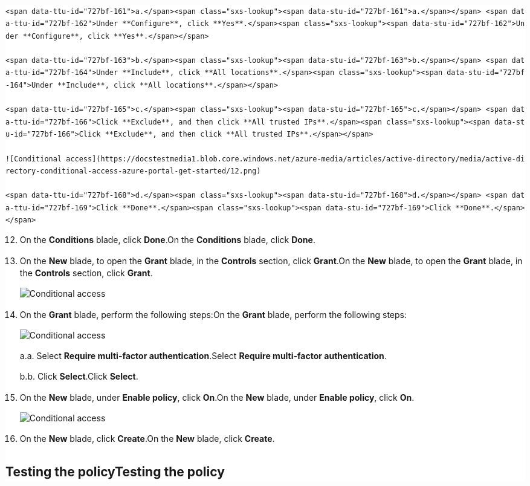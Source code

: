     <span data-ttu-id="727bf-161">a.</span><span class="sxs-lookup"><span data-stu-id="727bf-161">a.</span></span> <span data-ttu-id="727bf-162">Under **Configure**, click **Yes**.</span><span class="sxs-lookup"><span data-stu-id="727bf-162">Under **Configure**, click **Yes**.</span></span>

    <span data-ttu-id="727bf-163">b.</span><span class="sxs-lookup"><span data-stu-id="727bf-163">b.</span></span> <span data-ttu-id="727bf-164">Under **Include**, click **All locations**.</span><span class="sxs-lookup"><span data-stu-id="727bf-164">Under **Include**, click **All locations**.</span></span>

    <span data-ttu-id="727bf-165">c.</span><span class="sxs-lookup"><span data-stu-id="727bf-165">c.</span></span> <span data-ttu-id="727bf-166">Click **Exclude**, and then click **All trusted IPs**.</span><span class="sxs-lookup"><span data-stu-id="727bf-166">Click **Exclude**, and then click **All trusted IPs**.</span></span>

    ![Conditional access](https://docstestmedia1.blob.core.windows.net/azure-media/articles/active-directory/media/active-directory-conditional-access-azure-portal-get-started/12.png)

    <span data-ttu-id="727bf-168">d.</span><span class="sxs-lookup"><span data-stu-id="727bf-168">d.</span></span> <span data-ttu-id="727bf-169">Click **Done**.</span><span class="sxs-lookup"><span data-stu-id="727bf-169">Click **Done**.</span></span>

12. <span data-ttu-id="727bf-170">On the **Conditions** blade, click **Done**.</span><span class="sxs-lookup"><span data-stu-id="727bf-170">On the **Conditions** blade, click **Done**.</span></span>

13. <span data-ttu-id="727bf-171">On the **New** blade, to open the **Grant** blade, in the **Controls** section, click **Grant**.</span><span class="sxs-lookup"><span data-stu-id="727bf-171">On the **New** blade, to open the **Grant** blade, in the **Controls** section, click **Grant**.</span></span>

    ![Conditional access](https://docstestmedia1.blob.core.windows.net/azure-media/articles/active-directory/media/active-directory-conditional-access-azure-portal-get-started/13.png)

14. <span data-ttu-id="727bf-173">On the **Grant** blade, perform the following steps:</span><span class="sxs-lookup"><span data-stu-id="727bf-173">On the **Grant** blade, perform the following steps:</span></span>

    ![Conditional access](https://docstestmedia1.blob.core.windows.net/azure-media/articles/active-directory/media/active-directory-conditional-access-azure-portal-get-started/14.png)

    <span data-ttu-id="727bf-175">a.</span><span class="sxs-lookup"><span data-stu-id="727bf-175">a.</span></span> <span data-ttu-id="727bf-176">Select **Require multi-factor authentication**.</span><span class="sxs-lookup"><span data-stu-id="727bf-176">Select **Require multi-factor authentication**.</span></span>

    <span data-ttu-id="727bf-177">b.</span><span class="sxs-lookup"><span data-stu-id="727bf-177">b.</span></span> <span data-ttu-id="727bf-178">Click **Select**.</span><span class="sxs-lookup"><span data-stu-id="727bf-178">Click **Select**.</span></span>

15. <span data-ttu-id="727bf-179">On the **New** blade, under **Enable policy**, click **On**.</span><span class="sxs-lookup"><span data-stu-id="727bf-179">On the **New** blade, under **Enable policy**, click **On**.</span></span>

    ![Conditional access](https://docstestmedia1.blob.core.windows.net/azure-media/articles/active-directory/media/active-directory-conditional-access-azure-portal-get-started/15.png)

16. <span data-ttu-id="727bf-181">On the **New** blade, click **Create**.</span><span class="sxs-lookup"><span data-stu-id="727bf-181">On the **New** blade, click **Create**.</span></span>


## <a name="testing-the-policy"></a><span data-ttu-id="727bf-182">Testing the policy</span><span class="sxs-lookup"><span data-stu-id="727bf-182">Testing the policy</span></span>
